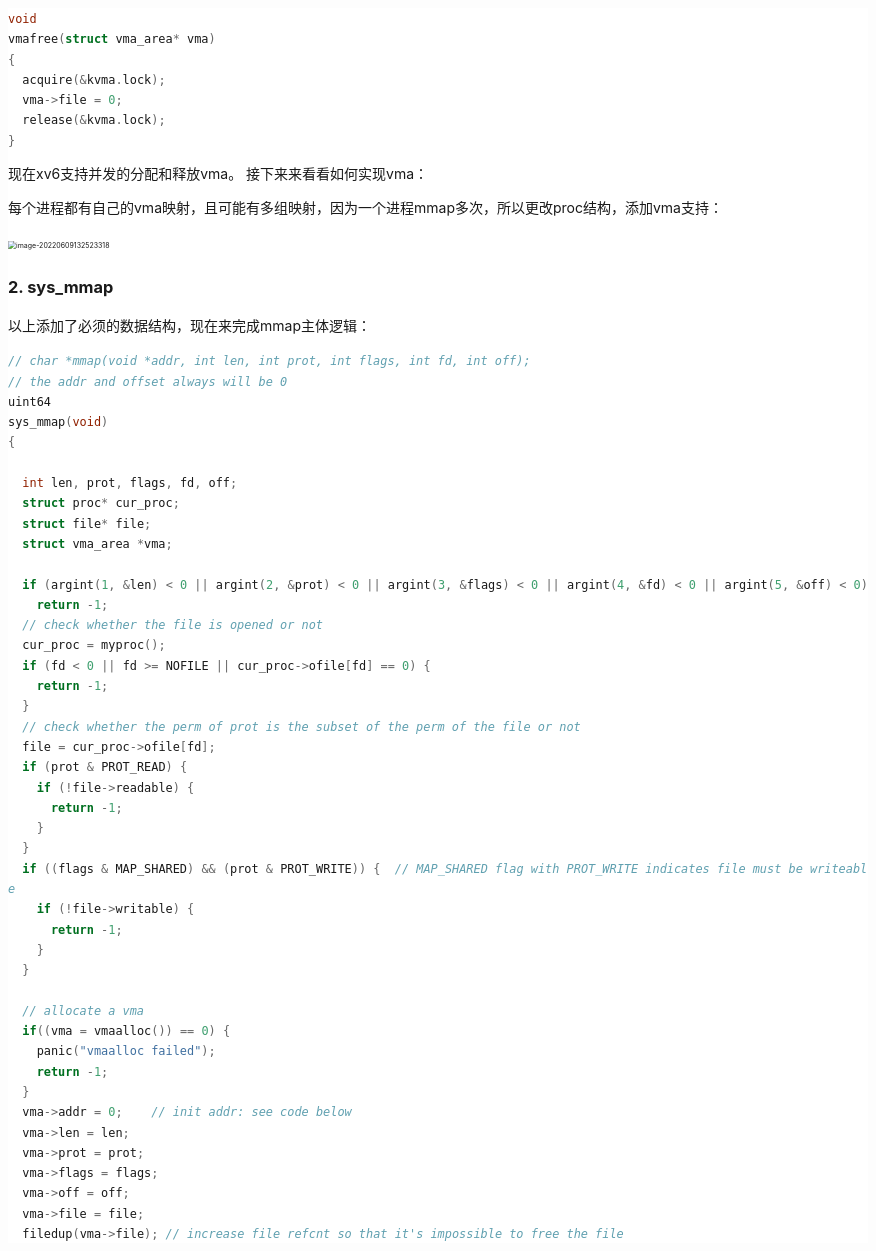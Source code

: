```c
void
vmafree(struct vma_area* vma)
{
  acquire(&kvma.lock);
  vma->file = 0;
  release(&kvma.lock);
}
```

现在xv6支持并发的分配和释放vma。 接下来来看看如何实现vma：

每个进程都有自己的vma映射，且可能有多组映射，因为一个进程mmap多次，所以更改proc结构，添加vma支持：

<img src="https://ravenxrz-blog.oss-cn-chengdu.aliyuncs.com/img/oss_img/image-20220609132523318.png" alt="image-20220609132523318" style="zoom:50%;" />

### 2. sys_mmap

以上添加了必须的数据结构，现在来完成mmap主体逻辑：

```c
// char *mmap(void *addr, int len, int prot, int flags, int fd, int off);
// the addr and offset always will be 0
uint64
sys_mmap(void)
{

  int len, prot, flags, fd, off;
  struct proc* cur_proc;
  struct file* file;
  struct vma_area *vma;

  if (argint(1, &len) < 0 || argint(2, &prot) < 0 || argint(3, &flags) < 0 || argint(4, &fd) < 0 || argint(5, &off) < 0)
    return -1;
  // check whether the file is opened or not
  cur_proc = myproc();
  if (fd < 0 || fd >= NOFILE || cur_proc->ofile[fd] == 0) {
    return -1;
  }
  // check whether the perm of prot is the subset of the perm of the file or not
  file = cur_proc->ofile[fd];
  if (prot & PROT_READ) {
    if (!file->readable) {
      return -1;
    }
  }
  if ((flags & MAP_SHARED) && (prot & PROT_WRITE)) {  // MAP_SHARED flag with PROT_WRITE indicates file must be writeable
    if (!file->writable) {
      return -1;
    }
  }

  // allocate a vma 
  if((vma = vmaalloc()) == 0) {
    panic("vmaalloc failed");
    return -1; 
  }
  vma->addr = 0;    // init addr: see code below 
  vma->len = len;
  vma->prot = prot;
  vma->flags = flags;
  vma->off = off;
  vma->file = file;
  filedup(vma->file); // increase file refcnt so that it's impossible to free the file
```
